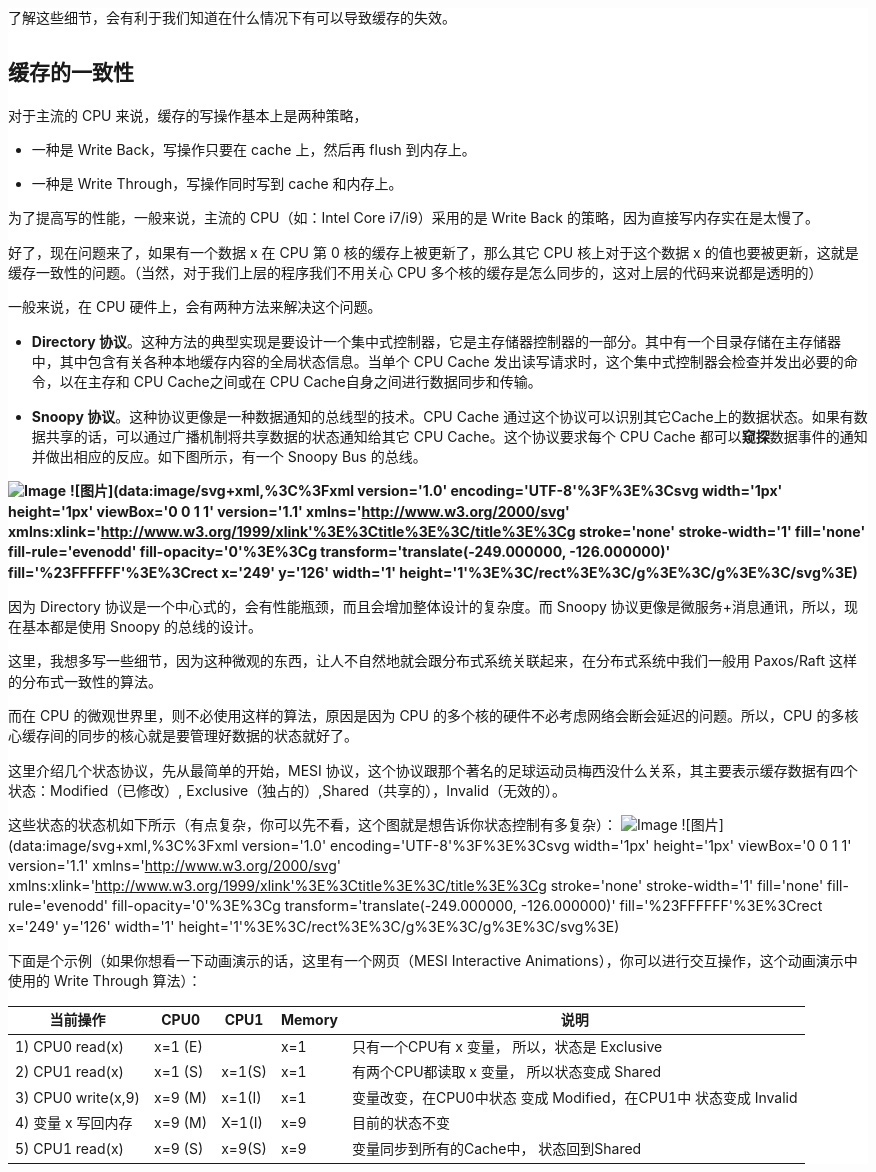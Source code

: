 了解这些细节，会有利于我们知道在什么情况下有可以导致缓存的失效。

## 缓存的一致性

对于主流的 CPU 来说，缓存的写操作基本上是两种策略，

- 一种是 Write Back，写操作只要在 cache 上，然后再 flush 到内存上。
    
- 一种是 Write Through，写操作同时写到 cache 和内存上。
    

为了提高写的性能，一般来说，主流的 CPU（如：Intel Core i7/i9）采用的是 Write Back 的策略，因为直接写内存实在是太慢了。

好了，现在问题来了，如果有一个数据 x 在 CPU 第 0 核的缓存上被更新了，那么其它 CPU 核上对于这个数据 x 的值也要被更新，这就是缓存一致性的问题。（当然，对于我们上层的程序我们不用关心 CPU 多个核的缓存是怎么同步的，这对上层的代码来说都是透明的）

一般来说，在 CPU 硬件上，会有两种方法来解决这个问题。

- **Directory 协议**。这种方法的典型实现是要设计一个集中式控制器，它是主存储器控制器的一部分。其中有一个目录存储在主存储器中，其中包含有关各种本地缓存内容的全局状态信息。当单个 CPU Cache 发出读写请求时，这个集中式控制器会检查并发出必要的命令，以在主存和 CPU Cache之间或在 CPU Cache自身之间进行数据同步和传输。
    
- **Snoopy 协议**。这种协议更像是一种数据通知的总线型的技术。CPU Cache 通过这个协议可以识别其它Cache上的数据状态。如果有数据共享的话，可以通过广播机制将共享数据的状态通知给其它 CPU Cache。这个协议要求每个 CPU Cache 都可以**窥探**数据事件的通知并做出相应的反应。如下图所示，有一个 Snoopy Bus 的总线。
    
**![Image](https://mmbiz.qpic.cn/mmbiz_png/A3ibcic1Xe0iaQvceichLrJnPiaBBomm585wib7sjqqo3pbsPo9mO62XyegHTpnaNwKF6BAfcTaOZnbxxJS6GAcj3GbQ/640?wx_fmt=png&tp=webp&wxfrom=5&wx_lazy=1&wx_co=1)**
**![图片](data:image/svg+xml,%3C%3Fxml version='1.0' encoding='UTF-8'%3F%3E%3Csvg width='1px' height='1px' viewBox='0 0 1 1' version='1.1' xmlns='http://www.w3.org/2000/svg' xmlns:xlink='http://www.w3.org/1999/xlink'%3E%3Ctitle%3E%3C/title%3E%3Cg stroke='none' stroke-width='1' fill='none' fill-rule='evenodd' fill-opacity='0'%3E%3Cg transform='translate(-249.000000, -126.000000)' fill='%23FFFFFF'%3E%3Crect x='249' y='126' width='1' height='1'%3E%3C/rect%3E%3C/g%3E%3C/g%3E%3C/svg%3E)**

因为 Directory 协议是一个中心式的，会有性能瓶颈，而且会增加整体设计的复杂度。而 Snoopy 协议更像是微服务+消息通讯，所以，现在基本都是使用 Snoopy 的总线的设计。

这里，我想多写一些细节，因为这种微观的东西，让人不自然地就会跟分布式系统关联起来，在分布式系统中我们一般用 Paxos/Raft 这样的分布式一致性的算法。

而在 CPU 的微观世界里，则不必使用这样的算法，原因是因为 CPU 的多个核的硬件不必考虑网络会断会延迟的问题。所以，CPU 的多核心缓存间的同步的核心就是要管理好数据的状态就好了。

这里介绍几个状态协议，先从最简单的开始，MESI 协议，这个协议跟那个著名的足球运动员梅西没什么关系，其主要表示缓存数据有四个状态：Modified（已修改）, Exclusive（独占的）,Shared（共享的），Invalid（无效的）。

这些状态的状态机如下所示（有点复杂，你可以先不看，这个图就是想告诉你状态控制有多复杂）：
![Image](https://mmbiz.qpic.cn/mmbiz_png/A3ibcic1Xe0iaQvceichLrJnPiaBBomm585wibASWBLzFXqlh8KBMeF7PvwbM4I727ta4gQPias0GtRenkibHS9f8tY03A/640?wx_fmt=png&tp=webp&wxfrom=5&wx_lazy=1&wx_co=1)
![图片](data:image/svg+xml,%3C%3Fxml version='1.0' encoding='UTF-8'%3F%3E%3Csvg width='1px' height='1px' viewBox='0 0 1 1' version='1.1' xmlns='http://www.w3.org/2000/svg' xmlns:xlink='http://www.w3.org/1999/xlink'%3E%3Ctitle%3E%3C/title%3E%3Cg stroke='none' stroke-width='1' fill='none' fill-rule='evenodd' fill-opacity='0'%3E%3Cg transform='translate(-249.000000, -126.000000)' fill='%23FFFFFF'%3E%3Crect x='249' y='126' width='1' height='1'%3E%3C/rect%3E%3C/g%3E%3C/g%3E%3C/svg%3E)

下面是个示例（如果你想看一下动画演示的话，这里有一个网页（MESI Interactive Animations），你可以进行交互操作，这个动画演示中使用的 Write Through 算法）：

|当前操作|CPU0|CPU1|Memory|说明|
|---|---|---|---|---|
|1) CPU0 read(x)|x=1 (E)||x=1|只有一个CPU有 x 变量， 所以，状态是 Exclusive|
|2) CPU1 read(x)|x=1 (S)|x=1(S)|x=1|有两个CPU都读取 x 变量， 所以状态变成 Shared|
|3) CPU0 write(x,9)|x=9 (M)|x=1(I)|x=1|变量改变，在CPU0中状态 变成 Modified，在CPU1中 状态变成 Invalid|
|4) 变量 x 写回内存|x=9 (M)|X=1(I)|x=9|目前的状态不变|
|5) CPU1 read(x)|x=9 (S)|x=9(S)|x=9|变量同步到所有的Cache中， 状态回到Shared|
